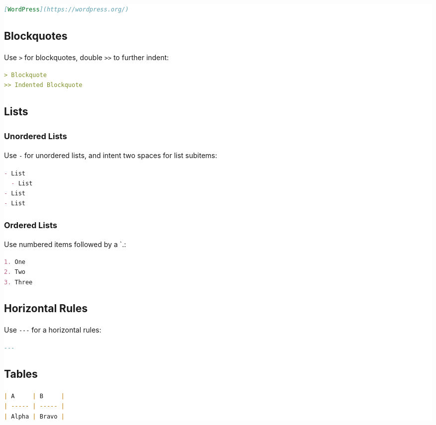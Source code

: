 ```md
[WordPress](https://wordpress.org/)

```

## Blockquotes

Use `>` for blockquotes, double `>>` to further indent:

```md
> Blockquote
>> Indented Blockquote

```

## Lists

### Unordered Lists

Use `-` for unordered lists, and intent two spaces for list subitems:

```md
- List
  - List
- List
- List

```

### Ordered Lists

Use numbered items followed by a `.:

```md
1. One
2. Two
3. Three

```

## Horizontal Rules

Use `---` for a horizontal rules:

```md
---

```

## Tables

```md
| A     | B     |
| ----- | ----- |
| Alpha | Bravo |

```
